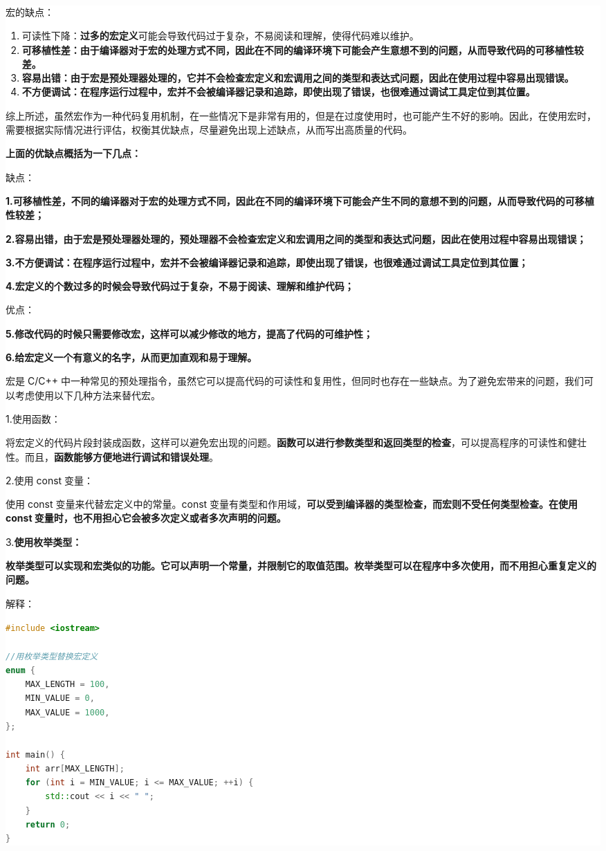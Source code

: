 宏的缺点：

1. 可读性下降：**过多的宏定义**可能会导致代码过于复杂，不易阅读和理解，使得代码难以维护。
2. **可移植性差：由于编译器对于宏的处理方式不同，因此在不同的编译环境下可能会产生意想不到的问题，从而导致代码的可移植性较差。**
3. **容易出错：由于宏是预处理器处理的，它并不会检查宏定义和宏调用之间的类型和表达式问题，因此在使用过程中容易出现错误。**
4. **不方便调试：在程序运行过程中，宏并不会被编译器记录和追踪，即使出现了错误，也很难通过调试工具定位到其位置。**

综上所述，虽然宏作为一种代码复用机制，在一些情况下是非常有用的，但是在过度使用时，也可能产生不好的影响。因此，在使用宏时，需要根据实际情况进行评估，权衡其优缺点，尽量避免出现上述缺点，从而写出高质量的代码。



**上面的优缺点概括为一下几点：**

缺点：

**1.可移植性差，不同的编译器对于宏的处理方式不同，因此在不同的编译环境下可能会产生不同的意想不到的问题，从而导致代码的可移植性较差；**

**2.容易出错，由于宏是预处理器处理的，预处理器不会检查宏定义和宏调用之间的类型和表达式问题，因此在使用过程中容易出现错误；**

**3.不方便调试：在程序运行过程中，宏并不会被编译器记录和追踪，即使出现了错误，也很难通过调试工具定位到其位置；**

**4.宏定义的个数过多的时候会导致代码过于复杂，不易于阅读、理解和维护代码；**

优点：

**5.修改代码的时候只需要修改宏，这样可以减少修改的地方，提高了代码的可维护性；**

**6.给宏定义一个有意义的名字，从而更加直观和易于理解。**



宏是 C/C++ 中一种常见的预处理指令，虽然它可以提高代码的可读性和复用性，但同时也存在一些缺点。为了避免宏带来的问题，我们可以考虑使用以下几种方法来替代宏。

1.使用函数：

将宏定义的代码片段封装成函数，这样可以避免宏出现的问题。**函数可以进行参数类型和返回类型的检查**，可以提高程序的可读性和健壮性。而且，**函数能够方便地进行调试和错误处理**。

2.使用 const 变量：

使用 const 变量来代替宏定义中的常量。const 变量有类型和作用域，**可以受到编译器的类型检查，而宏则不受任何类型检查。在使用 const 变量时，也不用担心它会被多次定义或者多次声明的问题。**

3.**使用枚举类型：**

**枚举类型可以实现和宏类似的功能。它可以声明一个常量，并限制它的取值范围。枚举类型可以在程序中多次使用，而不用担心重复定义的问题。**

解释：

```c++
#include <iostream>

//用枚举类型替换宏定义
enum {
    MAX_LENGTH = 100,
    MIN_VALUE = 0,
    MAX_VALUE = 1000,
};

int main() {
    int arr[MAX_LENGTH];
    for (int i = MIN_VALUE; i <= MAX_VALUE; ++i) {
        std::cout << i << " ";
    }
    return 0;
}
```
